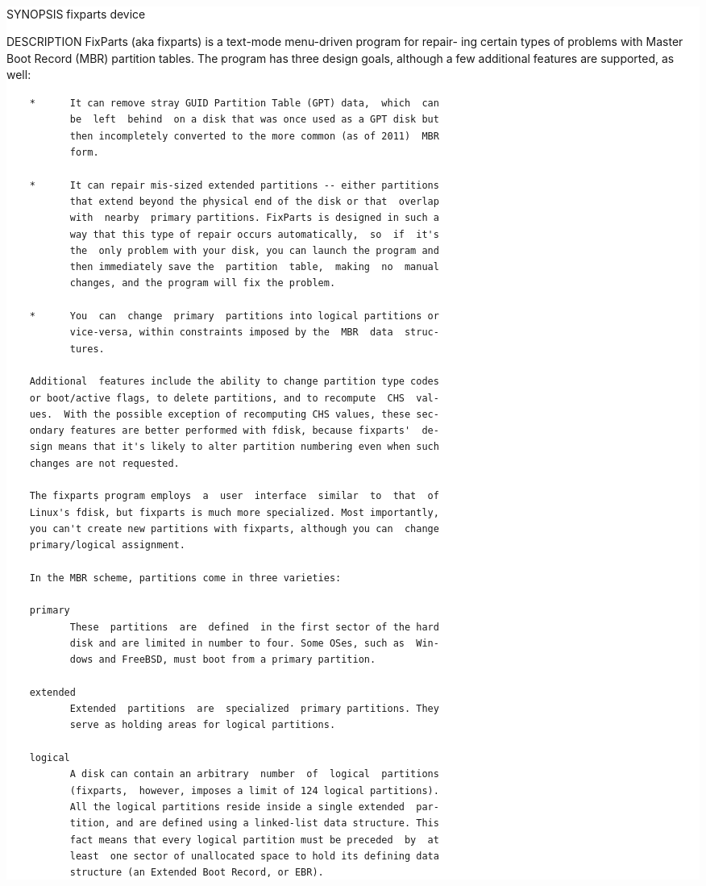 SYNOPSIS
        fixparts device
 
 DESCRIPTION
        FixParts  (aka fixparts) is a text-mode menu-driven program for repair-
        ing certain types of problems with Master Boot Record  (MBR)  partition
        tables.  The  program has three design goals, although a few additional
        features are supported, as well:
 
        *      It can remove stray GUID Partition Table (GPT) data,  which  can
               be  left  behind  on a disk that was once used as a GPT disk but
               then incompletely converted to the more common (as of 2011)  MBR
               form.
 
        *      It can repair mis-sized extended partitions -- either partitions
               that extend beyond the physical end of the disk or that  overlap
               with  nearby  primary partitions. FixParts is designed in such a
               way that this type of repair occurs automatically,  so  if  it's
               the  only problem with your disk, you can launch the program and
               then immediately save the  partition  table,  making  no  manual
               changes, and the program will fix the problem.
 
        *      You  can  change  primary  partitions into logical partitions or
               vice-versa, within constraints imposed by the  MBR  data  struc-
               tures.
 
        Additional  features include the ability to change partition type codes
        or boot/active flags, to delete partitions, and to recompute  CHS  val-
        ues.  With the possible exception of recomputing CHS values, these sec-
        ondary features are better performed with fdisk, because fixparts'  de-
        sign means that it's likely to alter partition numbering even when such
        changes are not requested.
 
        The fixparts program employs  a  user  interface  similar  to  that  of
        Linux's fdisk, but fixparts is much more specialized. Most importantly,
        you can't create new partitions with fixparts, although you can  change
        primary/logical assignment.
 
        In the MBR scheme, partitions come in three varieties:
 
        primary
               These  partitions  are  defined  in the first sector of the hard
               disk and are limited in number to four. Some OSes, such as  Win-
               dows and FreeBSD, must boot from a primary partition.
 
        extended
               Extended  partitions  are  specialized  primary partitions. They
               serve as holding areas for logical partitions.
 
        logical
               A disk can contain an arbitrary  number  of  logical  partitions
               (fixparts,  however, imposes a limit of 124 logical partitions).
               All the logical partitions reside inside a single extended  par-
               tition, and are defined using a linked-list data structure. This
               fact means that every logical partition must be preceded  by  at
               least  one sector of unallocated space to hold its defining data
               structure (an Extended Boot Record, or EBR).
 